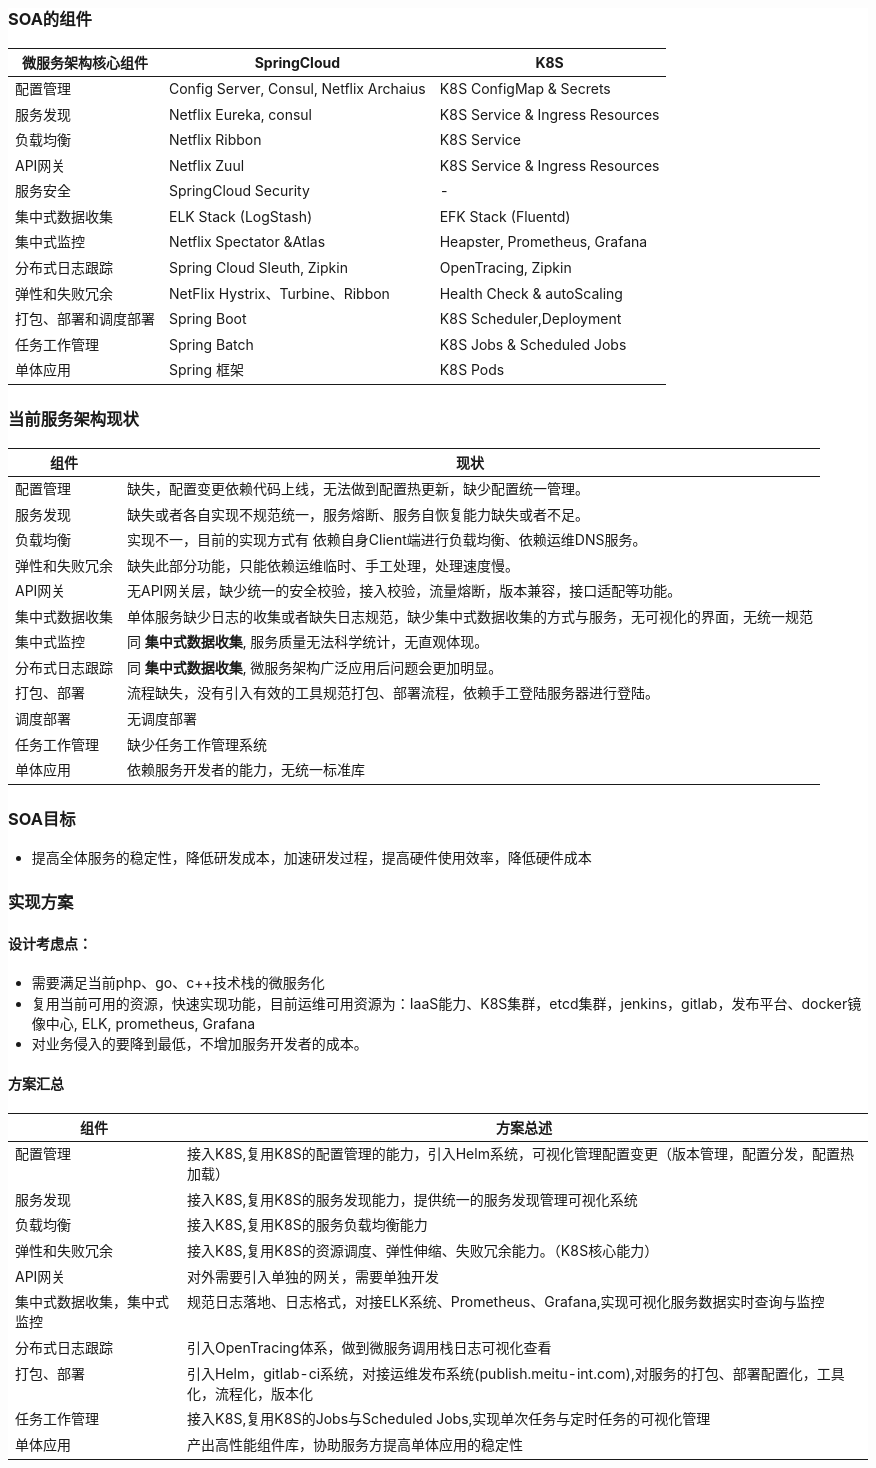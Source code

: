 ### SOA的组件
微服务架构核心组件 | SpringCloud | K8S
----|-------------|----
配置管理|Config Server, Consul, Netflix Archaius|K8S ConfigMap & Secrets
服务发现|Netflix Eureka, consul|K8S Service & Ingress Resources
负载均衡|Netflix Ribbon|K8S Service
API网关|Netflix Zuul|K8S Service & Ingress Resources
服务安全|SpringCloud Security |  -
集中式数据收集|ELK Stack (LogStash) | EFK Stack (Fluentd)
集中式监控|Netflix Spectator &Atlas| Heapster, Prometheus, Grafana
分布式日志跟踪|Spring Cloud Sleuth, Zipkin| OpenTracing, Zipkin
弹性和失败冗余|NetFlix Hystrix、Turbine、Ribbon|Health Check & autoScaling
打包、部署和调度部署|Spring Boot | K8S Scheduler,Deployment
任务工作管理|Spring Batch|K8S Jobs & Scheduled Jobs
单体应用|Spring 框架|K8S Pods

### 当前服务架构现状
组件 | 现状
-----|----
配置管理 | 缺失，配置变更依赖代码上线，无法做到配置热更新，缺少配置统一管理。
服务发现 | 缺失或者各自实现不规范统一，服务熔断、服务自恢复能力缺失或者不足。
负载均衡 | 实现不一，目前的实现方式有 依赖自身Client端进行负载均衡、依赖运维DNS服务。
弹性和失败冗余 | 缺失此部分功能，只能依赖运维临时、手工处理，处理速度慢。
API网关| 无API网关层，缺少统一的安全校验，接入校验，流量熔断，版本兼容，接口适配等功能。
集中式数据收集 | 单体服务缺少日志的收集或者缺失日志规范，缺少集中式数据收集的方式与服务，无可视化的界面，无统一规范
集中式监控 | 同 __集中式数据收集__, 服务质量无法科学统计，无直观体现。
分布式日志跟踪 | 同 __集中式数据收集__, 微服务架构广泛应用后问题会更加明显。
打包、部署| 流程缺失，没有引入有效的工具规范打包、部署流程，依赖手工登陆服务器进行登陆。
调度部署 | 无调度部署
任务工作管理 | 缺少任务工作管理系统
单体应用 | 依赖服务开发者的能力，无统一标准库

### SOA目标
* 提高全体服务的稳定性，降低研发成本，加速研发过程，提高硬件使用效率，降低硬件成本

### 实现方案
#### 设计考虑点：
* 需要满足当前php、go、c++技术栈的微服务化
* 复用当前可用的资源，快速实现功能，目前运维可用资源为：IaaS能力、K8S集群，etcd集群，jenkins，gitlab，发布平台、docker镜像中心, ELK, prometheus, Grafana
* 对业务侵入的要降到最低，不增加服务开发者的成本。

#### 方案汇总

组件 | 方案总述
----|-----
配置管理 | 接入K8S,复用K8S的配置管理的能力，引入Helm系统，可视化管理配置变更（版本管理，配置分发，配置热加载）
服务发现 | 接入K8S,复用K8S的服务发现能力，提供统一的服务发现管理可视化系统
负载均衡 | 接入K8S,复用K8S的服务负载均衡能力
弹性和失败冗余 | 接入K8S,复用K8S的资源调度、弹性伸缩、失败冗余能力。（K8S核心能力）
API网关 | 对外需要引入单独的网关，需要单独开发
集中式数据收集，集中式监控 | 规范日志落地、日志格式，对接ELK系统、Prometheus、Grafana,实现可视化服务数据实时查询与监控
分布式日志跟踪 | 引入OpenTracing体系，做到微服务调用栈日志可视化查看
打包、部署 | 引入Helm，gitlab-ci系统，对接运维发布系统(publish.meitu-int.com),对服务的打包、部署配置化，工具化，流程化，版本化
任务工作管理 | 接入K8S,复用K8S的Jobs与Scheduled Jobs,实现单次任务与定时任务的可视化管理
单体应用 | 产出高性能组件库，协助服务方提高单体应用的稳定性
